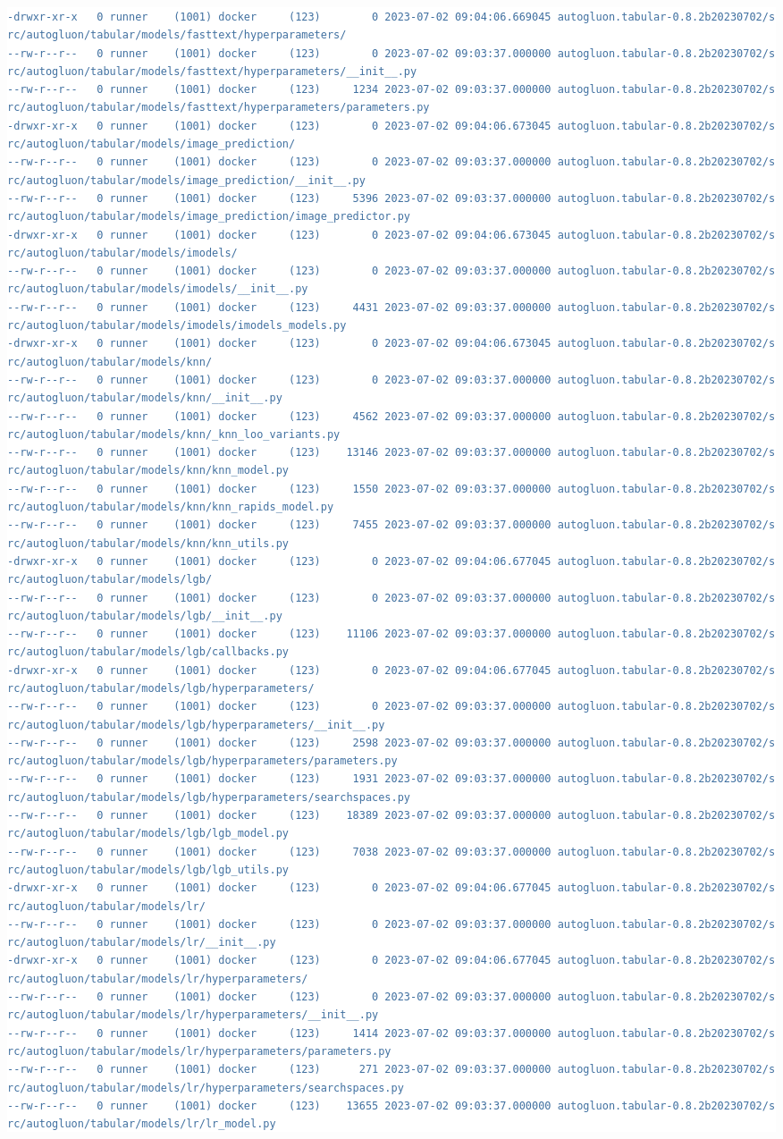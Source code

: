 ```diff
-drwxr-xr-x   0 runner    (1001) docker     (123)        0 2023-07-02 09:04:06.669045 autogluon.tabular-0.8.2b20230702/src/autogluon/tabular/models/fasttext/hyperparameters/
--rw-r--r--   0 runner    (1001) docker     (123)        0 2023-07-02 09:03:37.000000 autogluon.tabular-0.8.2b20230702/src/autogluon/tabular/models/fasttext/hyperparameters/__init__.py
--rw-r--r--   0 runner    (1001) docker     (123)     1234 2023-07-02 09:03:37.000000 autogluon.tabular-0.8.2b20230702/src/autogluon/tabular/models/fasttext/hyperparameters/parameters.py
-drwxr-xr-x   0 runner    (1001) docker     (123)        0 2023-07-02 09:04:06.673045 autogluon.tabular-0.8.2b20230702/src/autogluon/tabular/models/image_prediction/
--rw-r--r--   0 runner    (1001) docker     (123)        0 2023-07-02 09:03:37.000000 autogluon.tabular-0.8.2b20230702/src/autogluon/tabular/models/image_prediction/__init__.py
--rw-r--r--   0 runner    (1001) docker     (123)     5396 2023-07-02 09:03:37.000000 autogluon.tabular-0.8.2b20230702/src/autogluon/tabular/models/image_prediction/image_predictor.py
-drwxr-xr-x   0 runner    (1001) docker     (123)        0 2023-07-02 09:04:06.673045 autogluon.tabular-0.8.2b20230702/src/autogluon/tabular/models/imodels/
--rw-r--r--   0 runner    (1001) docker     (123)        0 2023-07-02 09:03:37.000000 autogluon.tabular-0.8.2b20230702/src/autogluon/tabular/models/imodels/__init__.py
--rw-r--r--   0 runner    (1001) docker     (123)     4431 2023-07-02 09:03:37.000000 autogluon.tabular-0.8.2b20230702/src/autogluon/tabular/models/imodels/imodels_models.py
-drwxr-xr-x   0 runner    (1001) docker     (123)        0 2023-07-02 09:04:06.673045 autogluon.tabular-0.8.2b20230702/src/autogluon/tabular/models/knn/
--rw-r--r--   0 runner    (1001) docker     (123)        0 2023-07-02 09:03:37.000000 autogluon.tabular-0.8.2b20230702/src/autogluon/tabular/models/knn/__init__.py
--rw-r--r--   0 runner    (1001) docker     (123)     4562 2023-07-02 09:03:37.000000 autogluon.tabular-0.8.2b20230702/src/autogluon/tabular/models/knn/_knn_loo_variants.py
--rw-r--r--   0 runner    (1001) docker     (123)    13146 2023-07-02 09:03:37.000000 autogluon.tabular-0.8.2b20230702/src/autogluon/tabular/models/knn/knn_model.py
--rw-r--r--   0 runner    (1001) docker     (123)     1550 2023-07-02 09:03:37.000000 autogluon.tabular-0.8.2b20230702/src/autogluon/tabular/models/knn/knn_rapids_model.py
--rw-r--r--   0 runner    (1001) docker     (123)     7455 2023-07-02 09:03:37.000000 autogluon.tabular-0.8.2b20230702/src/autogluon/tabular/models/knn/knn_utils.py
-drwxr-xr-x   0 runner    (1001) docker     (123)        0 2023-07-02 09:04:06.677045 autogluon.tabular-0.8.2b20230702/src/autogluon/tabular/models/lgb/
--rw-r--r--   0 runner    (1001) docker     (123)        0 2023-07-02 09:03:37.000000 autogluon.tabular-0.8.2b20230702/src/autogluon/tabular/models/lgb/__init__.py
--rw-r--r--   0 runner    (1001) docker     (123)    11106 2023-07-02 09:03:37.000000 autogluon.tabular-0.8.2b20230702/src/autogluon/tabular/models/lgb/callbacks.py
-drwxr-xr-x   0 runner    (1001) docker     (123)        0 2023-07-02 09:04:06.677045 autogluon.tabular-0.8.2b20230702/src/autogluon/tabular/models/lgb/hyperparameters/
--rw-r--r--   0 runner    (1001) docker     (123)        0 2023-07-02 09:03:37.000000 autogluon.tabular-0.8.2b20230702/src/autogluon/tabular/models/lgb/hyperparameters/__init__.py
--rw-r--r--   0 runner    (1001) docker     (123)     2598 2023-07-02 09:03:37.000000 autogluon.tabular-0.8.2b20230702/src/autogluon/tabular/models/lgb/hyperparameters/parameters.py
--rw-r--r--   0 runner    (1001) docker     (123)     1931 2023-07-02 09:03:37.000000 autogluon.tabular-0.8.2b20230702/src/autogluon/tabular/models/lgb/hyperparameters/searchspaces.py
--rw-r--r--   0 runner    (1001) docker     (123)    18389 2023-07-02 09:03:37.000000 autogluon.tabular-0.8.2b20230702/src/autogluon/tabular/models/lgb/lgb_model.py
--rw-r--r--   0 runner    (1001) docker     (123)     7038 2023-07-02 09:03:37.000000 autogluon.tabular-0.8.2b20230702/src/autogluon/tabular/models/lgb/lgb_utils.py
-drwxr-xr-x   0 runner    (1001) docker     (123)        0 2023-07-02 09:04:06.677045 autogluon.tabular-0.8.2b20230702/src/autogluon/tabular/models/lr/
--rw-r--r--   0 runner    (1001) docker     (123)        0 2023-07-02 09:03:37.000000 autogluon.tabular-0.8.2b20230702/src/autogluon/tabular/models/lr/__init__.py
-drwxr-xr-x   0 runner    (1001) docker     (123)        0 2023-07-02 09:04:06.677045 autogluon.tabular-0.8.2b20230702/src/autogluon/tabular/models/lr/hyperparameters/
--rw-r--r--   0 runner    (1001) docker     (123)        0 2023-07-02 09:03:37.000000 autogluon.tabular-0.8.2b20230702/src/autogluon/tabular/models/lr/hyperparameters/__init__.py
--rw-r--r--   0 runner    (1001) docker     (123)     1414 2023-07-02 09:03:37.000000 autogluon.tabular-0.8.2b20230702/src/autogluon/tabular/models/lr/hyperparameters/parameters.py
--rw-r--r--   0 runner    (1001) docker     (123)      271 2023-07-02 09:03:37.000000 autogluon.tabular-0.8.2b20230702/src/autogluon/tabular/models/lr/hyperparameters/searchspaces.py
--rw-r--r--   0 runner    (1001) docker     (123)    13655 2023-07-02 09:03:37.000000 autogluon.tabular-0.8.2b20230702/src/autogluon/tabular/models/lr/lr_model.py
```